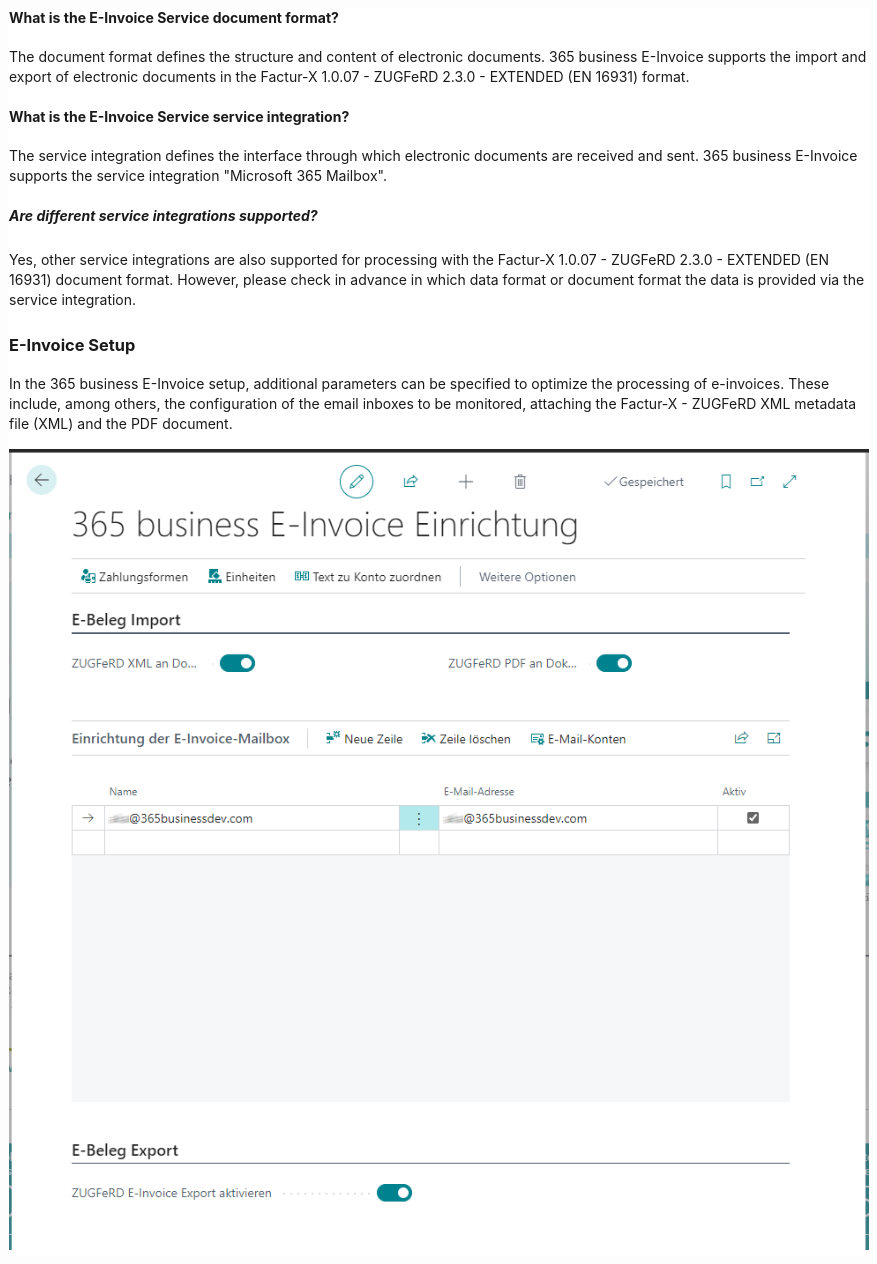 #### What is the E-Invoice Service document format?

The document format defines the structure and content of electronic documents. 365 business E-Invoice supports the import and export of electronic documents in the Factur-X 1.0.07 - ZUGFeRD 2.3.0 - EXTENDED (EN 16931) format.

#### What is the E-Invoice Service service integration?

The service integration defines the interface through which electronic documents are received and sent. 365 business E-Invoice supports the service integration "Microsoft 365 Mailbox".

##### Are different service integrations supported?

Yes, other service integrations are also supported for processing with the Factur-X 1.0.07 - ZUGFeRD 2.3.0 - EXTENDED (EN 16931) document format. 
However, please check in advance in which data format or document format the data is provided via the service integration.

### E-Invoice Setup

In the 365 business E-Invoice setup, additional parameters can be specified to optimize the processing of e-invoices. These include, among others, the configuration of the email inboxes to be monitored, attaching the Factur-X - ZUGFeRD XML metadata file (XML) and the PDF document.

![365 business E-Invoice Mailbox](/assets/images/365-business-e-invoice/setup.png)  